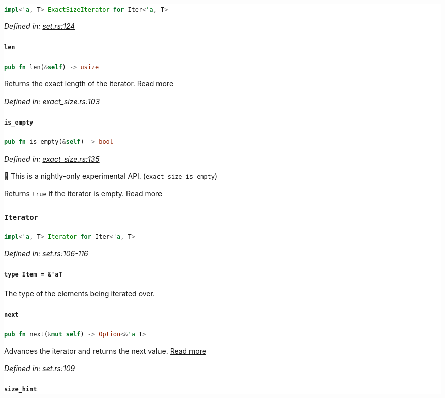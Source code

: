 ```rs
impl<'a, T> ExactSizeIterator for Iter<'a, T>
```

_Defined in: [set.rs:124](https://github.com/https://blob/e663bdd/core/tauri/src/https://docs.rs/phf/0.9/src/phf/set.rs#L124)_

#### `len`

```rs
pub fn len(&self) -> usize
```

Returns the exact length of the iterator. [Read more](https://doc.rust-lang.org/nightly/core/iter/traits/exact_size/trait.ExactSizeIterator.html#method.len)

_Defined in: [exact_size.rs:103](https://github.com/https://blob/e663bdd/core/tauri/src/https://doc.rust-lang.org/nightly/src/core/iter/traits/exact_size.rs#L103)_

#### `is_empty`

```rs
pub fn is_empty(&self) -> bool
```

_Defined in: [exact_size.rs:135](https://github.com/https://blob/e663bdd/core/tauri/src/https://doc.rust-lang.org/nightly/src/core/iter/traits/exact_size.rs#L135)_

🔬 This is a nightly-only experimental API. (`exact_size_is_empty`)

Returns `true` if the iterator is empty. [Read more](https://doc.rust-lang.org/nightly/core/iter/traits/exact_size/trait.ExactSizeIterator.html#method.is_empty)

### `Iterator`

```rs
impl<'a, T> Iterator for Iter<'a, T>
```

_Defined in: [set.rs:106-116](https://github.com/https://blob/e663bdd/core/tauri/src/https://docs.rs/phf/0.9/src/phf/set.rs#L106-116)_

#### `type Item = &'aT`

The type of the elements being iterated over.

#### `next`

```rs
pub fn next(&mut self) -> Option<&'a T>
```

Advances the iterator and returns the next value. [Read more](https://doc.rust-lang.org/nightly/core/iter/traits/iterator/trait.Iterator.html#tymethod.next)

_Defined in: [set.rs:109](https://github.com/https://blob/e663bdd/core/tauri/src/https://docs.rs/phf/0.9/src/phf/set.rs#L109)_

#### `size_hint`
